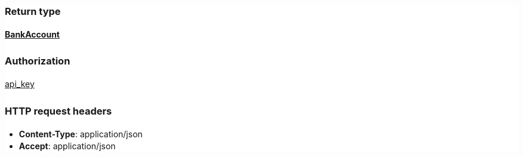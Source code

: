 ### Return type

[**BankAccount**](BankAccount.md)

### Authorization

[api_key](../README.md#api_key)

### HTTP request headers

 - **Content-Type**: application/json
 - **Accept**: application/json

